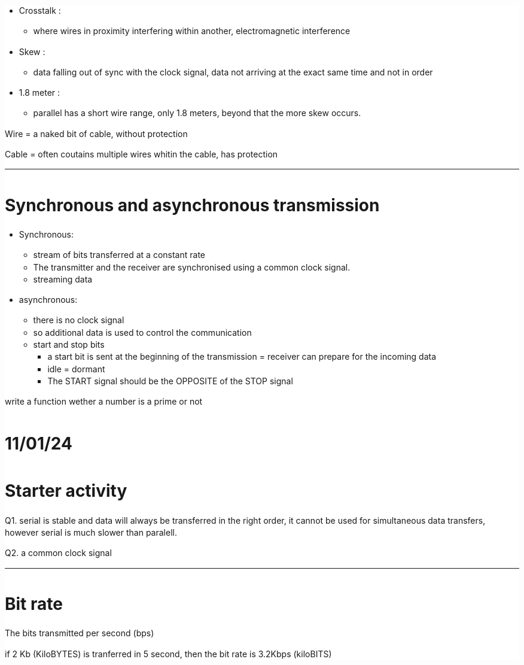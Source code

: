 - Crosstalk :
    - where wires in proximity interfering within another, electromagnetic interference

- Skew :
    - data falling out of sync with the clock signal, data not arriving at the exact same time and not in order

- 1.8 meter :
    - parallel has a short wire range, only 1.8 meters, beyond that the more skew occurs.

Wire = a naked bit of cable, without protection

Cable = often coutains multiple wires whitin the cable, has protection

---

# Synchronous and asynchronous transmission

- Synchronous:
    - stream of bits transferred at a constant rate
    - The transmitter and the receiver are synchronised using a common clock signal.
    - streaming data

- asynchronous:
    - there is no clock signal
    - so additional data is used to control the communication
    - start and stop bits
        - a start bit is sent at the beginning of the transmission = receiver can prepare for the incoming data
        - idle = dormant
        - The START signal should be the OPPOSITE of the STOP signal



write a function wether a number is a prime or not

# 11/01/24

# Starter activity

Q1. serial is stable and data will always be transferred in the right order, it cannot be used for simultaneous data transfers, however serial is much slower than paralell.

Q2. a common clock signal

---

# Bit rate

The bits transmitted per second (bps)

if 2 Kb (KiloBYTES) is tranferred in 5 second, then the bit rate is 3.2Kbps (kiloBITS)

